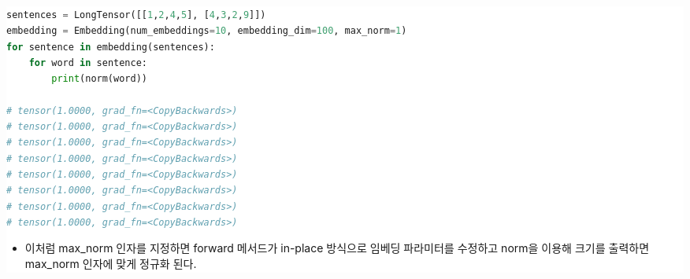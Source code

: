 ```python
sentences = LongTensor([[1,2,4,5], [4,3,2,9]])
embedding = Embedding(num_embeddings=10, embedding_dim=100, max_norm=1)
for sentence in embedding(sentences):
    for word in sentence:
        print(norm(word))

# tensor(1.0000, grad_fn=<CopyBackwards>)
# tensor(1.0000, grad_fn=<CopyBackwards>)
# tensor(1.0000, grad_fn=<CopyBackwards>)
# tensor(1.0000, grad_fn=<CopyBackwards>)
# tensor(1.0000, grad_fn=<CopyBackwards>)
# tensor(1.0000, grad_fn=<CopyBackwards>)
# tensor(1.0000, grad_fn=<CopyBackwards>)
# tensor(1.0000, grad_fn=<CopyBackwards>)
```

- 이처럼 max_norm 인자를 지정하면 forward 메서드가 in-place 방식으로 임베딩 파라미터를 수정하고 norm을 이용해 크기를 출력하면 max_norm 인자에 맞게 정규화 된다.
